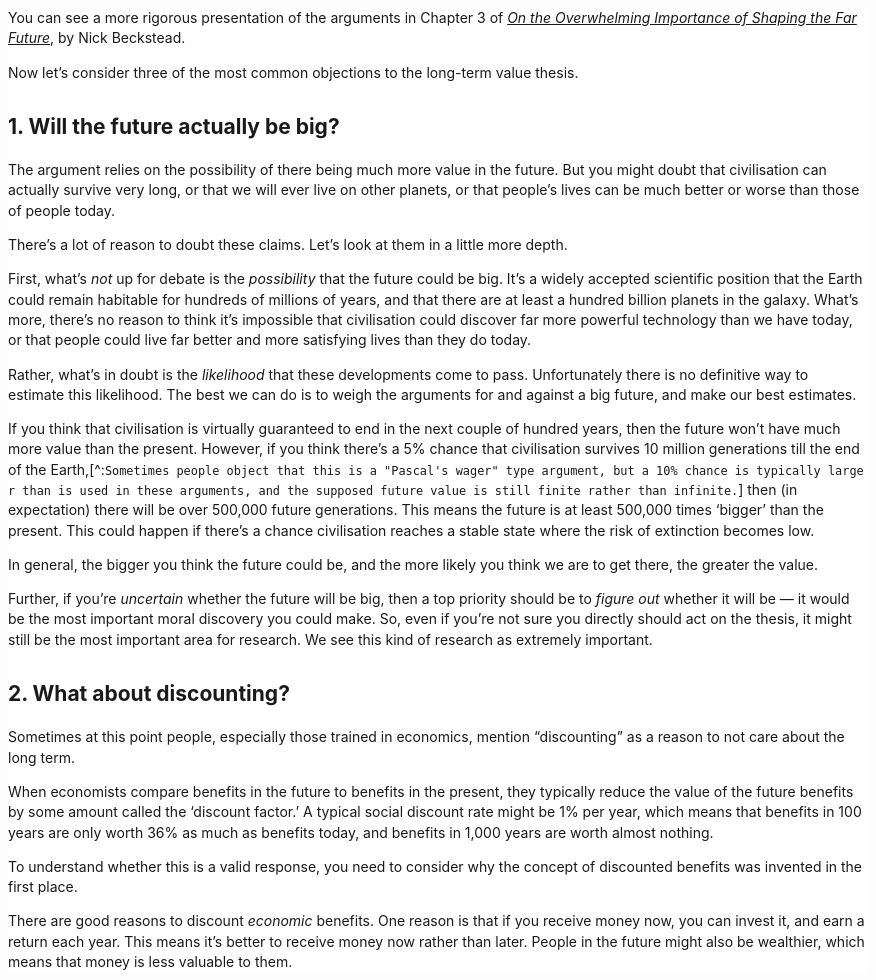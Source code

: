 You can see a more rigorous presentation of the arguments in Chapter 3 of [_On the Overwhelming Importance of Shaping the Far Future_](https://80000hours.org/wp-content/uploads/2022/01/Beckstead-Nick-On-the-Overwhelming-Importance-of-Shaping-the-Far-Future-better-formatting.pdf), by Nick Beckstead.

Now let’s consider three of the most common objections to the long-term value thesis.

## 1\. Will the future actually be big?

The argument relies on the possibility of there being much more value in the future. But you might doubt that civilisation can actually survive very long, or that we will ever live on other planets, or that people’s lives can be much better or worse than those of people today.

There’s a lot of reason to doubt these claims. Let’s look at them in a little more depth.

First, what’s _not_ up for debate is the _possibility_ that the future could be big. It’s a widely accepted scientific position that the Earth could remain habitable for hundreds of millions of years, and that there are at least a hundred billion planets in the galaxy. What’s more, there’s no reason to think it’s impossible that civilisation could discover far more powerful technology than we have today, or that people could live far better and more satisfying lives than they do today.

Rather, what’s in doubt is the _likelihood_ that these developments come to pass. Unfortunately there is no definitive way to estimate this likelihood. The best we can do is to weigh the arguments for and against a big future, and make our best estimates.

If you think that civilisation is virtually guaranteed to end in the next couple of hundred years, then the future won’t have much more value than the present. However, if you think there’s a 5% chance that civilisation survives 10 million generations till the end of the Earth,[^:`Sometimes people object that this is a "Pascal's wager" type argument, but a 10% chance is typically larger than is used in these arguments, and the supposed future value is still finite rather than infinite.`] then (in expectation) there will be over 500,000 future generations. This means the future is at least 500,000 times ‘bigger’ than the present. This could happen if there’s a chance civilisation reaches a stable state where the risk of extinction becomes low.

In general, the bigger you think the future could be, and the more likely you think we are to get there, the greater the value.

Further, if you’re _uncertain_ whether the future will be big, then a top priority should be to _figure out_ whether it will be — it would be the most important moral discovery you could make. So, even if you’re not sure you directly should act on the thesis, it might still be the most important area for research. We see this kind of research as extremely important.

## 2\. What about discounting?

Sometimes at this point people, especially those trained in economics, mention “discounting” as a reason to not care about the long term.

When economists compare benefits in the future to benefits in the present, they typically reduce the value of the future benefits by some amount called the ‘discount factor.’ A typical social discount rate might be 1% per year, which means that benefits in 100 years are only worth 36% as much as benefits today, and benefits in 1,000 years are worth almost nothing.

To understand whether this is a valid response, you need to consider why the concept of discounted benefits was invented in the first place.

There are good reasons to discount _economic_ benefits. One reason is that if you receive money now, you can invest it, and earn a return each year. This means it’s better to receive money now rather than later. People in the future might also be wealthier, which means that money is less valuable to them.
